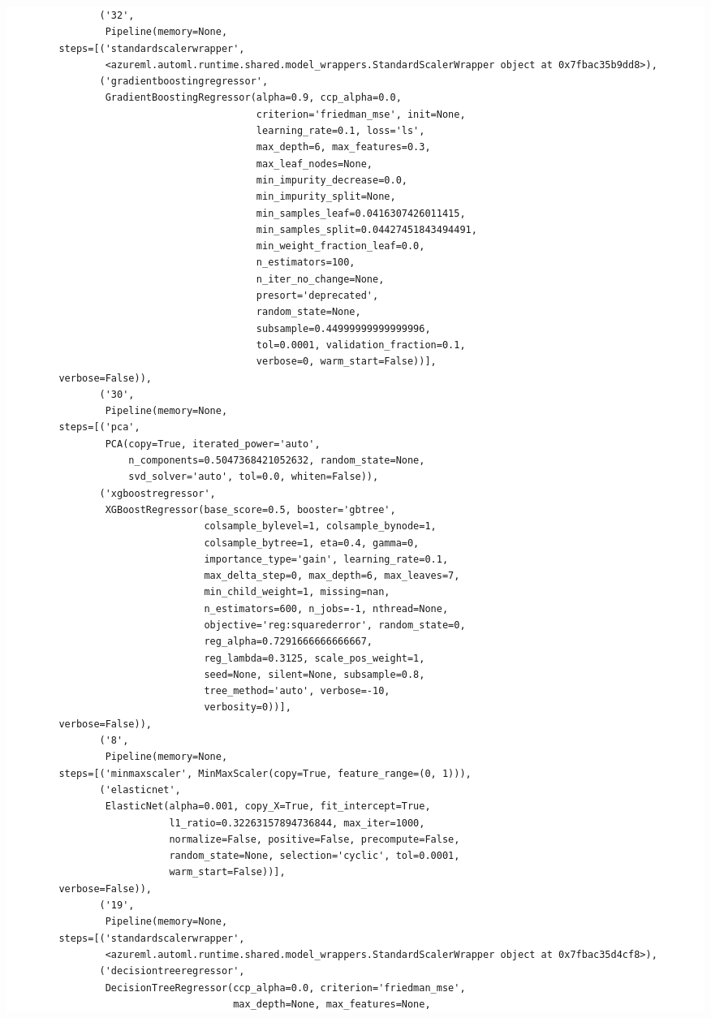 ```
                ('32',
                 Pipeline(memory=None,
         steps=[('standardscalerwrapper',
                 <azureml.automl.runtime.shared.model_wrappers.StandardScalerWrapper object at 0x7fbac35b9dd8>),
                ('gradientboostingregressor',
                 GradientBoostingRegressor(alpha=0.9, ccp_alpha=0.0,
                                           criterion='friedman_mse', init=None,
                                           learning_rate=0.1, loss='ls',
                                           max_depth=6, max_features=0.3,
                                           max_leaf_nodes=None,
                                           min_impurity_decrease=0.0,
                                           min_impurity_split=None,
                                           min_samples_leaf=0.0416307426011415,
                                           min_samples_split=0.04427451843494491,
                                           min_weight_fraction_leaf=0.0,
                                           n_estimators=100,
                                           n_iter_no_change=None,
                                           presort='deprecated',
                                           random_state=None,
                                           subsample=0.44999999999999996,
                                           tol=0.0001, validation_fraction=0.1,
                                           verbose=0, warm_start=False))],
         verbose=False)),
                ('30',
                 Pipeline(memory=None,
         steps=[('pca',
                 PCA(copy=True, iterated_power='auto',
                     n_components=0.5047368421052632, random_state=None,
                     svd_solver='auto', tol=0.0, whiten=False)),
                ('xgboostregressor',
                 XGBoostRegressor(base_score=0.5, booster='gbtree',
                                  colsample_bylevel=1, colsample_bynode=1,
                                  colsample_bytree=1, eta=0.4, gamma=0,
                                  importance_type='gain', learning_rate=0.1,
                                  max_delta_step=0, max_depth=6, max_leaves=7,
                                  min_child_weight=1, missing=nan,
                                  n_estimators=600, n_jobs=-1, nthread=None,
                                  objective='reg:squarederror', random_state=0,
                                  reg_alpha=0.7291666666666667,
                                  reg_lambda=0.3125, scale_pos_weight=1,
                                  seed=None, silent=None, subsample=0.8,
                                  tree_method='auto', verbose=-10,
                                  verbosity=0))],
         verbose=False)),
                ('8',
                 Pipeline(memory=None,
         steps=[('minmaxscaler', MinMaxScaler(copy=True, feature_range=(0, 1))),
                ('elasticnet',
                 ElasticNet(alpha=0.001, copy_X=True, fit_intercept=True,
                            l1_ratio=0.32263157894736844, max_iter=1000,
                            normalize=False, positive=False, precompute=False,
                            random_state=None, selection='cyclic', tol=0.0001,
                            warm_start=False))],
         verbose=False)),
                ('19',
                 Pipeline(memory=None,
         steps=[('standardscalerwrapper',
                 <azureml.automl.runtime.shared.model_wrappers.StandardScalerWrapper object at 0x7fbac35d4cf8>),
                ('decisiontreeregressor',
                 DecisionTreeRegressor(ccp_alpha=0.0, criterion='friedman_mse',
                                       max_depth=None, max_features=None,
```